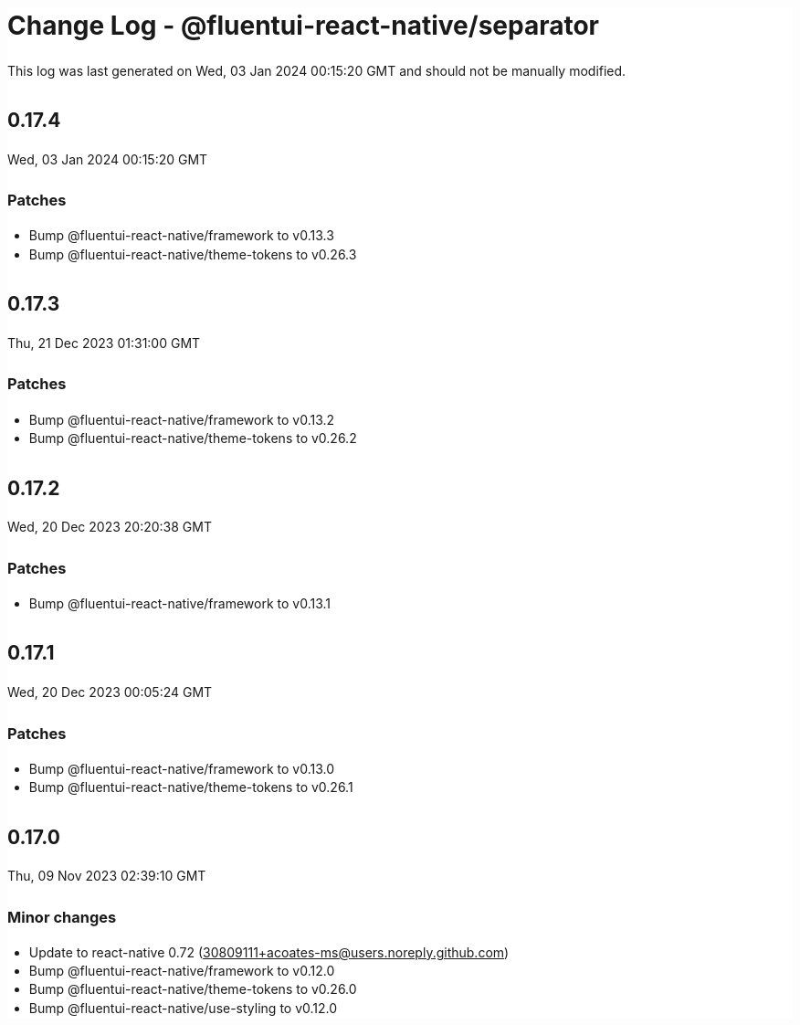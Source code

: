 # Change Log - @fluentui-react-native/separator

This log was last generated on Wed, 03 Jan 2024 00:15:20 GMT and should not be manually modified.



## 0.17.4

Wed, 03 Jan 2024 00:15:20 GMT

### Patches

- Bump @fluentui-react-native/framework to v0.13.3
- Bump @fluentui-react-native/theme-tokens to v0.26.3

## 0.17.3

Thu, 21 Dec 2023 01:31:00 GMT

### Patches

- Bump @fluentui-react-native/framework to v0.13.2
- Bump @fluentui-react-native/theme-tokens to v0.26.2

## 0.17.2

Wed, 20 Dec 2023 20:20:38 GMT

### Patches

- Bump @fluentui-react-native/framework to v0.13.1

## 0.17.1

Wed, 20 Dec 2023 00:05:24 GMT

### Patches

- Bump @fluentui-react-native/framework to v0.13.0
- Bump @fluentui-react-native/theme-tokens to v0.26.1

## 0.17.0

Thu, 09 Nov 2023 02:39:10 GMT

### Minor changes

- Update to react-native 0.72 (30809111+acoates-ms@users.noreply.github.com)
- Bump @fluentui-react-native/framework to v0.12.0
- Bump @fluentui-react-native/theme-tokens to v0.26.0
- Bump @fluentui-react-native/use-styling to v0.12.0
